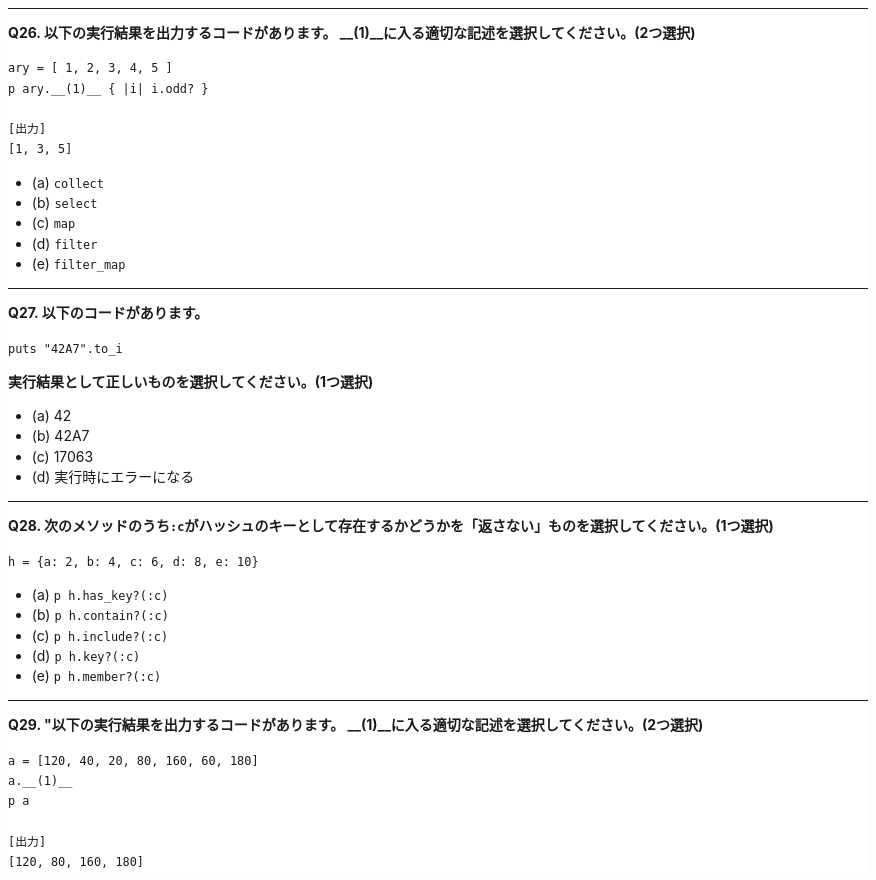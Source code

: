 ---------------------------------------------------------------------------

**Q26. 以下の実行結果を出力するコードがあります。
__(1)__に入る適切な記述を選択してください。(2つ選択)** 

```
ary = [ 1, 2, 3, 4, 5 ]
p ary.__(1)__ { |i| i.odd? }

[出力]
[1, 3, 5]
```

- (a) `collect`
- (b) `select`
- (c) `map`
- (d) `filter`
- (e) `filter_map`

---------------------------------------------------------------------------

**Q27. 以下のコードがあります。**

```
puts "42A7".to_i
```

**実行結果として正しいものを選択してください。(1つ選択)**

- (a) 42
- (b) 42A7
- (c) 17063
- (d) 実行時にエラーになる

---------------------------------------------------------------------------

**Q28. 次のメソッドのうち`:c`がハッシュのキーとして存在するかどうかを「返さない」ものを選択してください。(1つ選択)**

```
h = {a: 2, b: 4, c: 6, d: 8, e: 10}
```

- (a) `p h.has_key?(:c)`
- (b) `p h.contain?(:c)`
- (c) `p h.include?(:c)`
- (d) `p h.key?(:c)`
- (e) `p h.member?(:c)`

---------------------------------------------------------------------------

**Q29. "以下の実行結果を出力するコードがあります。
__(1)__に入る適切な記述を選択してください。(2つ選択)** 

```
a = [120, 40, 20, 80, 160, 60, 180]
a.__(1)__
p a

[出力]
[120, 80, 160, 180]
```
